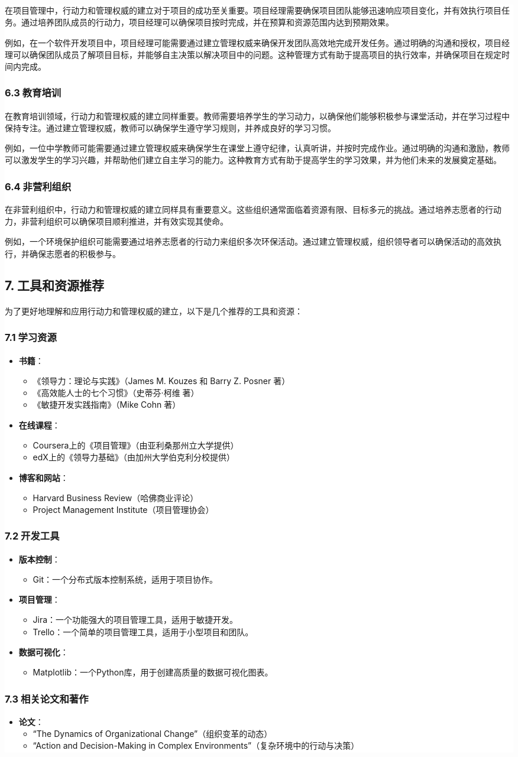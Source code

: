 在项目管理中，行动力和管理权威的建立对于项目的成功至关重要。项目经理需要确保项目团队能够迅速响应项目变化，并有效执行项目任务。通过培养团队成员的行动力，项目经理可以确保项目按时完成，并在预算和资源范围内达到预期效果。

例如，在一个软件开发项目中，项目经理可能需要通过建立管理权威来确保开发团队高效地完成开发任务。通过明确的沟通和授权，项目经理可以确保团队成员了解项目目标，并能够自主决策以解决项目中的问题。这种管理方式有助于提高项目的执行效率，并确保项目在规定时间内完成。

### 6.3 教育培训

在教育培训领域，行动力和管理权威的建立同样重要。教师需要培养学生的学习动力，以确保他们能够积极参与课堂活动，并在学习过程中保持专注。通过建立管理权威，教师可以确保学生遵守学习规则，并养成良好的学习习惯。

例如，一位中学教师可能需要通过建立管理权威来确保学生在课堂上遵守纪律，认真听讲，并按时完成作业。通过明确的沟通和激励，教师可以激发学生的学习兴趣，并帮助他们建立自主学习的能力。这种教育方式有助于提高学生的学习效果，并为他们未来的发展奠定基础。

### 6.4 非营利组织

在非营利组织中，行动力和管理权威的建立同样具有重要意义。这些组织通常面临着资源有限、目标多元的挑战。通过培养志愿者的行动力，非营利组织可以确保项目顺利推进，并有效实现其使命。

例如，一个环境保护组织可能需要通过培养志愿者的行动力来组织多次环保活动。通过建立管理权威，组织领导者可以确保活动的高效执行，并确保志愿者的积极参与。

## 7. 工具和资源推荐

为了更好地理解和应用行动力和管理权威的建立，以下是几个推荐的工具和资源：

### 7.1 学习资源

- **书籍**：
  - 《领导力：理论与实践》（James M. Kouzes 和 Barry Z. Posner 著）
  - 《高效能人士的七个习惯》（史蒂芬·柯维 著）
  - 《敏捷开发实践指南》（Mike Cohn 著）

- **在线课程**：
  - Coursera上的《项目管理》（由亚利桑那州立大学提供）
  - edX上的《领导力基础》（由加州大学伯克利分校提供）

- **博客和网站**：
  - Harvard Business Review（哈佛商业评论）
  - Project Management Institute（项目管理协会）

### 7.2 开发工具

- **版本控制**：
  - Git：一个分布式版本控制系统，适用于项目协作。

- **项目管理**：
  - Jira：一个功能强大的项目管理工具，适用于敏捷开发。
  - Trello：一个简单的项目管理工具，适用于小型项目和团队。

- **数据可视化**：
  - Matplotlib：一个Python库，用于创建高质量的数据可视化图表。

### 7.3 相关论文和著作

- **论文**：
  - “The Dynamics of Organizational Change”（组织变革的动态）
  - “Action and Decision-Making in Complex Environments”（复杂环境中的行动与决策）
